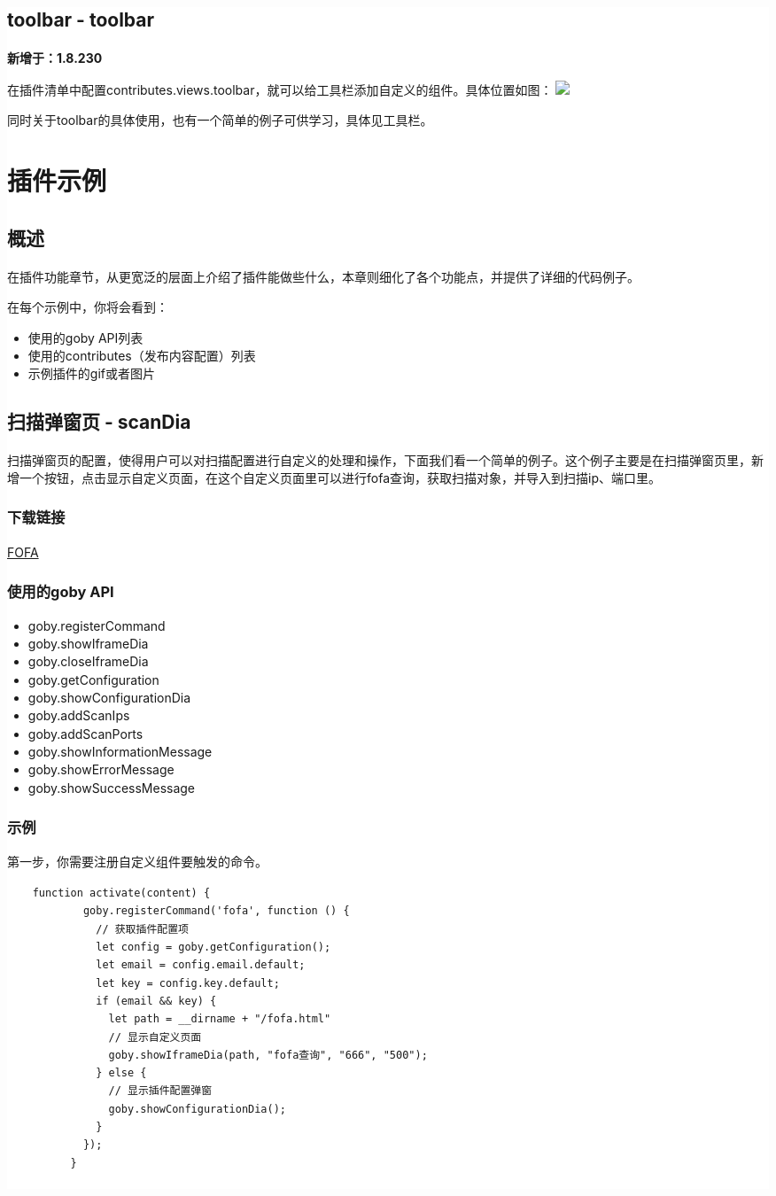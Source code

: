 ## toolbar - **toolbar**
**新增于：1.8.230**

在插件清单中配置contributes.views.toolbar，就可以给工具栏添加自定义的组件。具体位置如图：
![](./img/toolbar.jpg)

同时关于toolbar的具体使用，也有一个简单的例子可供学习，具体见工具栏。

# 插件示例
## 概述
在插件功能章节，从更宽泛的层面上介绍了插件能做些什么，本章则细化了各个功能点，并提供了详细的代码例子。

在每个示例中，你将会看到：

 - 使用的goby API列表
 - 使用的contributes（发布内容配置）列表
 - 示例插件的gif或者图片

## 扫描弹窗页 - scanDia
扫描弹窗页的配置，使得用户可以对扫描配置进行自定义的处理和操作，下面我们看一个简单的例子。这个例子主要是在扫描弹窗页里，新增一个按钮，点击显示自定义页面，在这个自定义页面里可以进行fofa查询，获取扫描对象，并导入到扫描ip、端口里。

### 下载链接
[FOFA](https://gobies.org/FOFA.zip)

### 使用的**goby API**

 - goby.registerCommand
 - goby.showIframeDia
 - goby.closeIframeDia
 - goby.getConfiguration
 - goby.showConfigurationDia
 - goby.addScanIps
 - goby.addScanPorts
 - goby.showInformationMessage
 - goby.showErrorMessage
 - goby.showSuccessMessage

### 示例
第一步，你需要注册自定义组件要触发的命令。

        
      

``` zephir
    function activate(content) {
            goby.registerCommand('fofa', function () {
              // 获取插件配置项
              let config = goby.getConfiguration();
              let email = config.email.default;
              let key = config.key.default;
              if (email && key) {
                let path = __dirname + "/fofa.html"
                // 显示自定义页面
                goby.showIframeDia(path, "fofa查询", "666", "500");
              } else {
                // 显示插件配置弹窗
                goby.showConfigurationDia();
              }
            });
          }
          
```